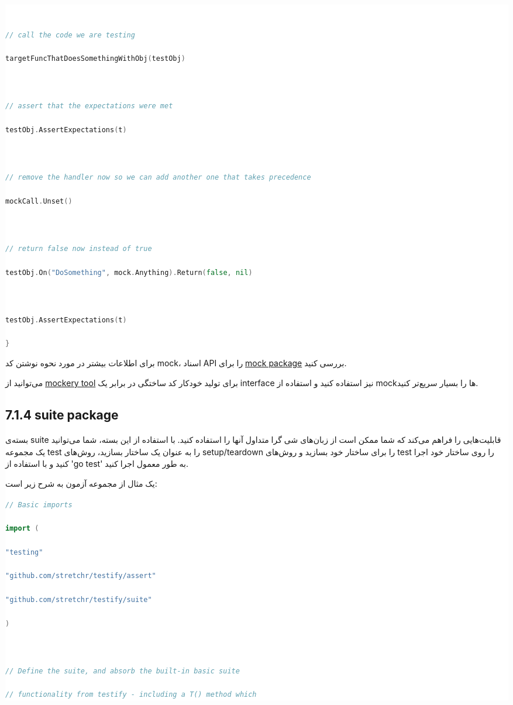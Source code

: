 ```go
  

// call the code we are testing

targetFuncThatDoesSomethingWithObj(testObj)

  

// assert that the expectations were met

testObj.AssertExpectations(t)

  

// remove the handler now so we can add another one that takes precedence

mockCall.Unset()

  

// return false now instead of true

testObj.On("DoSomething", mock.Anything).Return(false, nil)

  

testObj.AssertExpectations(t)

}
```

برای اطلاعات بیشتر در مورد نحوه نوشتن کد mock، اسناد API را برای [mock package](http://godoc.org/github.com/stretchr/testify/mock) بررسی کنید.

می‌توانید از [mockery tool](http://github.com/vektra/mockery) برای تولید خودکار کد ساختگی در برابر یک interface نیز استفاده کنید و استفاده از mockها را بسیار سریع‌تر کنید.


## 7.1.4 suite package 
بسته‌ی suite قابلیت‌هایی را فراهم می‌کند که شما ممکن است از زبان‌های شی گرا متداول آنها را استفاده کنید. با استفاده از این بسته، شما می‌توانید یک مجموعه test را به عنوان یک ساختار بسازید، روش‌های setup/teardown را برای ساختار خود بسازید و روش‌های test را روی ساختار خود اجرا کنید و با استفاده از 'go test' به طور معمول اجرا کنید.

یک مثال از مجموعه آزمون به شرح زیر است:
```go
// Basic imports

import (

"testing"

"github.com/stretchr/testify/assert"

"github.com/stretchr/testify/suite"

)

  

// Define the suite, and absorb the built-in basic suite

// functionality from testify - including a T() method which

```